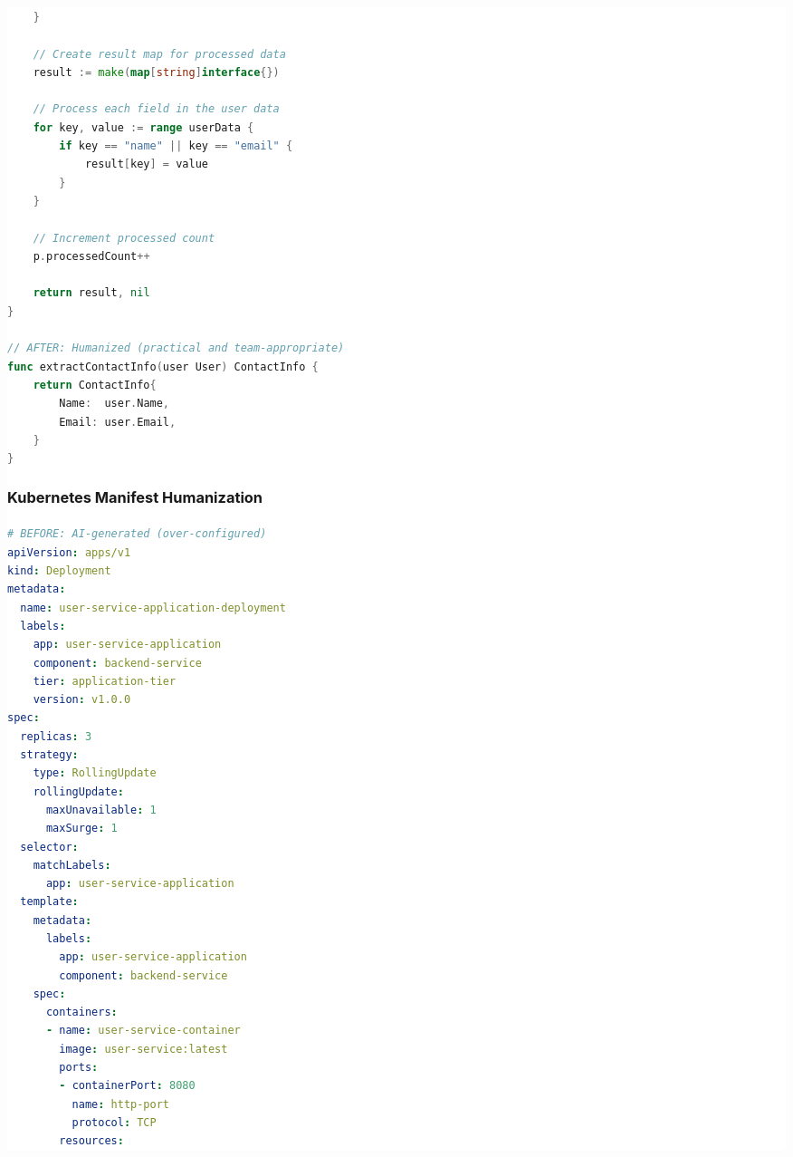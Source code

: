```go
    }
    
    // Create result map for processed data
    result := make(map[string]interface{})
    
    // Process each field in the user data
    for key, value := range userData {
        if key == "name" || key == "email" {
            result[key] = value
        }
    }
    
    // Increment processed count
    p.processedCount++
    
    return result, nil
}

// AFTER: Humanized (practical and team-appropriate)
func extractContactInfo(user User) ContactInfo {
    return ContactInfo{
        Name:  user.Name,
        Email: user.Email,
    }
}
```

### Kubernetes Manifest Humanization
```yaml
# BEFORE: AI-generated (over-configured)
apiVersion: apps/v1
kind: Deployment
metadata:
  name: user-service-application-deployment
  labels:
    app: user-service-application
    component: backend-service
    tier: application-tier
    version: v1.0.0
spec:
  replicas: 3
  strategy:
    type: RollingUpdate
    rollingUpdate:
      maxUnavailable: 1
      maxSurge: 1
  selector:
    matchLabels:
      app: user-service-application
  template:
    metadata:
      labels:
        app: user-service-application
        component: backend-service
    spec:
      containers:
      - name: user-service-container
        image: user-service:latest
        ports:
        - containerPort: 8080
          name: http-port
          protocol: TCP
        resources:
```